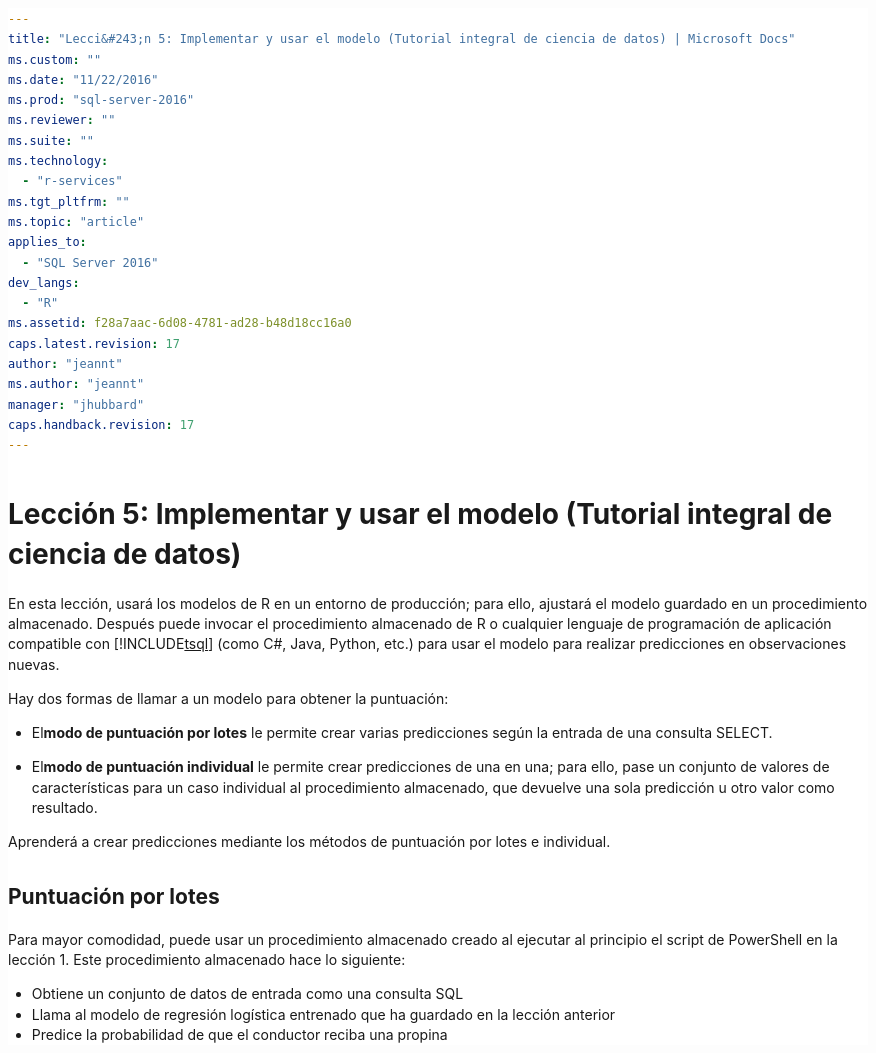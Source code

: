 ```yaml
---
title: "Lecci&#243;n 5: Implementar y usar el modelo (Tutorial integral de ciencia de datos) | Microsoft Docs"
ms.custom: ""
ms.date: "11/22/2016"
ms.prod: "sql-server-2016"
ms.reviewer: ""
ms.suite: ""
ms.technology: 
  - "r-services"
ms.tgt_pltfrm: ""
ms.topic: "article"
applies_to: 
  - "SQL Server 2016"
dev_langs: 
  - "R"
ms.assetid: f28a7aac-6d08-4781-ad28-b48d18cc16a0
caps.latest.revision: 17
author: "jeannt"
ms.author: "jeannt"
manager: "jhubbard"
caps.handback.revision: 17
---
```

# Lecci&#243;n 5: Implementar y usar el modelo (Tutorial integral de ciencia de datos)
En esta lección, usará los modelos de R en un entorno de producción; para ello, ajustará el modelo guardado en un procedimiento almacenado. Después puede invocar el procedimiento almacenado de R o cualquier lenguaje de programación de aplicación compatible con [!INCLUDE[tsql](../../includes/tsql-md.md)] (como C#, Java, Python, etc.) para usar el modelo para realizar predicciones en observaciones nuevas.  
  
Hay dos formas de llamar a un modelo para obtener la puntuación:  
  
-   El**modo de puntuación por lotes** le permite crear varias predicciones según la entrada de una consulta SELECT.  
  
-   El**modo de puntuación individual** le permite crear predicciones de una en una; para ello, pase un conjunto de valores de características para un caso individual al procedimiento almacenado, que devuelve una sola predicción u otro valor como resultado.  
  
Aprenderá a crear predicciones mediante los métodos de puntuación por lotes e individual.  
  
## <a name="batch-scoring"></a>Puntuación por lotes  
Para mayor comodidad, puede usar un procedimiento almacenado creado al ejecutar al principio el script de PowerShell en la lección 1. Este procedimiento almacenado hace lo siguiente:  
  
-   Obtiene un conjunto de datos de entrada como una consulta SQL    
-   Llama al modelo de regresión logística entrenado que ha guardado en la lección anterior    
-   Predice la probabilidad de que el conductor reciba una propina  
  